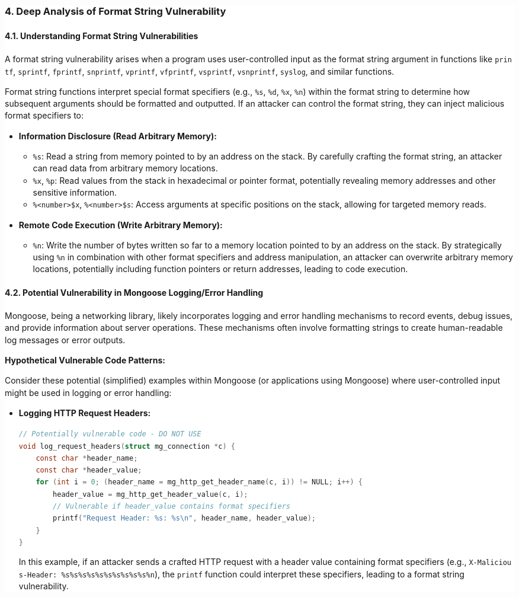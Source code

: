 ### 4. Deep Analysis of Format String Vulnerability

#### 4.1. Understanding Format String Vulnerabilities

A format string vulnerability arises when a program uses user-controlled input as the format string argument in functions like `printf`, `sprintf`, `fprintf`, `snprintf`, `vprintf`, `vfprintf`, `vsprintf`, `vsnprintf`, `syslog`, and similar functions.

Format string functions interpret special format specifiers (e.g., `%s`, `%d`, `%x`, `%n`) within the format string to determine how subsequent arguments should be formatted and outputted.  If an attacker can control the format string, they can inject malicious format specifiers to:

*   **Information Disclosure (Read Arbitrary Memory):**
    *   `%s`:  Read a string from memory pointed to by an address on the stack. By carefully crafting the format string, an attacker can read data from arbitrary memory locations.
    *   `%x`, `%p`:  Read values from the stack in hexadecimal or pointer format, potentially revealing memory addresses and other sensitive information.
    *   `%<number>$x`, `%<number>$s`: Access arguments at specific positions on the stack, allowing for targeted memory reads.

*   **Remote Code Execution (Write Arbitrary Memory):**
    *   `%n`:  Write the number of bytes written so far to a memory location pointed to by an address on the stack.  By strategically using `%n` in combination with other format specifiers and address manipulation, an attacker can overwrite arbitrary memory locations, potentially including function pointers or return addresses, leading to code execution.

#### 4.2. Potential Vulnerability in Mongoose Logging/Error Handling

Mongoose, being a networking library, likely incorporates logging and error handling mechanisms to record events, debug issues, and provide information about server operations.  These mechanisms often involve formatting strings to create human-readable log messages or error outputs.

**Hypothetical Vulnerable Code Patterns:**

Consider these potential (simplified) examples within Mongoose (or applications using Mongoose) where user-controlled input might be used in logging or error handling:

*   **Logging HTTP Request Headers:**

    ```c
    // Potentially vulnerable code - DO NOT USE
    void log_request_headers(struct mg_connection *c) {
        const char *header_name;
        const char *header_value;
        for (int i = 0; (header_name = mg_http_get_header_name(c, i)) != NULL; i++) {
            header_value = mg_http_get_header_value(c, i);
            // Vulnerable if header_value contains format specifiers
            printf("Request Header: %s: %s\n", header_name, header_value);
        }
    }
    ```

    In this example, if an attacker sends a crafted HTTP request with a header value containing format specifiers (e.g., `X-Malicious-Header: %s%s%s%s%s%s%s%s%s%s%n`), the `printf` function could interpret these specifiers, leading to a format string vulnerability.
